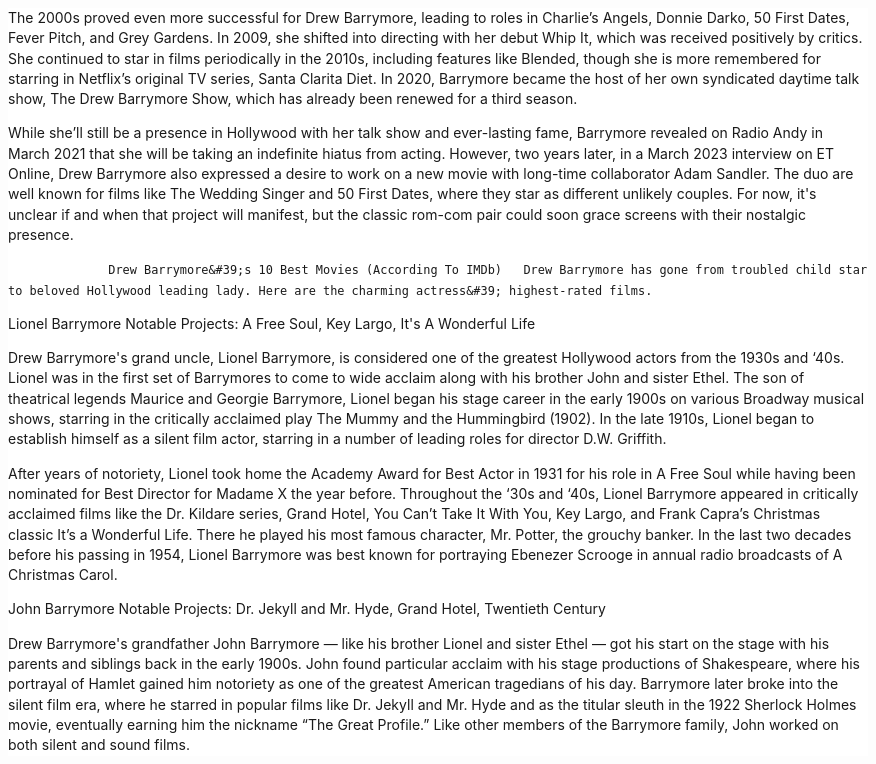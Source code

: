 The 2000s proved even more successful for Drew Barrymore, leading to roles in Charlie’s Angels, Donnie Darko, 50 First Dates, Fever Pitch, and Grey Gardens. In 2009, she shifted into directing with her debut Whip It, which was received positively by critics. She continued to star in films periodically in the 2010s, including features like Blended, though she is more remembered for starring in Netflix’s original TV series, Santa Clarita Diet. In 2020, Barrymore became the host of her own syndicated daytime talk show, The Drew Barrymore Show, which has already been renewed for a third season.




While she’ll still be a presence in Hollywood with her talk show and ever-lasting fame, Barrymore revealed on Radio Andy in March 2021 that she will be taking an indefinite hiatus from acting. However, two years later, in a March 2023 interview on ET Online, Drew Barrymore also expressed a desire to work on a new movie with long-time collaborator Adam Sandler. The duo are well known for films like The Wedding Singer and 50 First Dates, where they star as different unlikely couples. For now, it&#39;s unclear if and when that project will manifest, but the classic rom-com pair could soon grace screens with their nostalgic presence.

                  Drew Barrymore&#39;s 10 Best Movies (According To IMDb)   Drew Barrymore has gone from troubled child star to beloved Hollywood leading lady. Here are the charming actress&#39; highest-rated films.   



 Lionel Barrymore 
Notable Projects: A Free Soul, Key Largo, It&#39;s A Wonderful Life
          




Drew Barrymore&#39;s grand uncle, Lionel Barrymore, is considered one of the greatest Hollywood actors from the 1930s and ‘40s. Lionel was in the first set of Barrymores to come to wide acclaim along with his brother John and sister Ethel. The son of theatrical legends Maurice and Georgie Barrymore, Lionel began his stage career in the early 1900s on various Broadway musical shows, starring in the critically acclaimed play The Mummy and the Hummingbird (1902). In the late 1910s, Lionel began to establish himself as a silent film actor, starring in a number of leading roles for director D.W. Griffith.

After years of notoriety, Lionel took home the Academy Award for Best Actor in 1931 for his role in A Free Soul while having been nominated for Best Director for Madame X the year before. Throughout the ‘30s and ‘40s, Lionel Barrymore appeared in critically acclaimed films like the Dr. Kildare series, Grand Hotel, You Can’t Take It With You, Key Largo, and Frank Capra’s Christmas classic It’s a Wonderful Life. There he played his most famous character, Mr. Potter, the grouchy banker. In the last two decades before his passing in 1954, Lionel Barrymore was best known for portraying Ebenezer Scrooge in annual radio broadcasts of A Christmas Carol.






 John Barrymore 
Notable Projects: Dr. Jekyll and Mr. Hyde, Grand Hotel, Twentieth Century
          

Drew Barrymore&#39;s grandfather John Barrymore — like his brother Lionel and sister Ethel — got his start on the stage with his parents and siblings back in the early 1900s. John found particular acclaim with his stage productions of Shakespeare, where his portrayal of Hamlet gained him notoriety as one of the greatest American tragedians of his day. Barrymore later broke into the silent film era, where he starred in popular films like Dr. Jekyll and Mr. Hyde and as the titular sleuth in the 1922 Sherlock Holmes movie, eventually earning him the nickname “The Great Profile.” Like other members of the Barrymore family, John worked on both silent and sound films.
